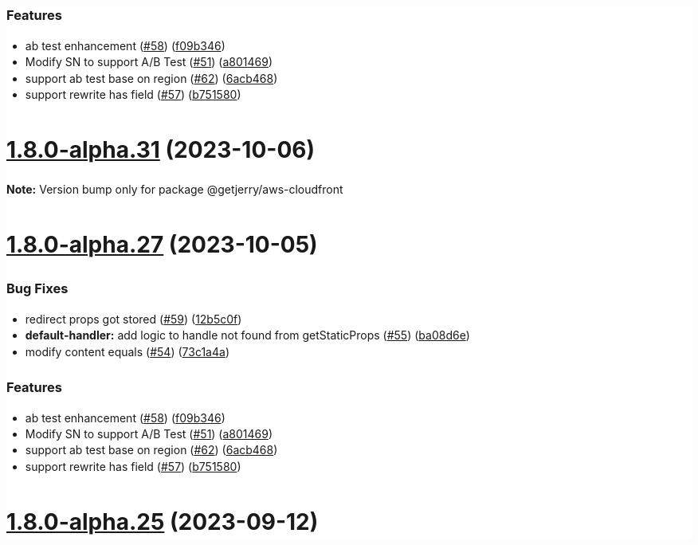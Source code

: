 ### Features

- ab test enhancement ([#58](https://github.com/getjerry/serverless-next.js/issues/58)) ([f09b346](https://github.com/getjerry/serverless-next.js/commit/f09b34614ede134fec890ee0a3ab480dd8bd96fd))
- Modify SN to support A/B Test ([#51](https://github.com/getjerry/serverless-next.js/issues/51)) ([a801469](https://github.com/getjerry/serverless-next.js/commit/a8014698303611844d8dc5de0e4bd9b030472a4b))
- support ab test base on region ([#62](https://github.com/getjerry/serverless-next.js/issues/62)) ([6acb468](https://github.com/getjerry/serverless-next.js/commit/6acb4685b51f804c3498c940d2b139121cdd0785))
- support rewrite has field ([#57](https://github.com/getjerry/serverless-next.js/issues/57)) ([b751580](https://github.com/getjerry/serverless-next.js/commit/b751580ecf92be7825a9e74dce7c92a4c4fa71fd))

# [1.8.0-alpha.31](https://github.com/getjerry/serverless-next.js/compare/@getjerry/aws-cloudfront@1.8.0-alpha.27...@getjerry/aws-cloudfront@1.8.0-alpha.31) (2023-10-06)

**Note:** Version bump only for package @getjerry/aws-cloudfront

# [1.8.0-alpha.27](https://github.com/getjerry/serverless-next.js/compare/@getjerry/aws-cloudfront@1.2.43...@getjerry/aws-cloudfront@1.8.0-alpha.27) (2023-10-05)

### Bug Fixes

- redirect props got stored ([#59](https://github.com/getjerry/serverless-next.js/issues/59)) ([12b5c0f](https://github.com/getjerry/serverless-next.js/commit/12b5c0fa214ee2193de2a665c9236e272f75489b))
- **default-handler:** add logic to handle not found from getStaticProps ([#55](https://github.com/getjerry/serverless-next.js/issues/55)) ([ba08d6e](https://github.com/getjerry/serverless-next.js/commit/ba08d6ef85b4b1f20674f815a6e6694e8bdf1bde))
- modify content equals ([#54](https://github.com/getjerry/serverless-next.js/issues/54)) ([73c1a4a](https://github.com/getjerry/serverless-next.js/commit/73c1a4a92b1f3ed8b221739294bcf5827b48ac1c))

### Features

- ab test enhancement ([#58](https://github.com/getjerry/serverless-next.js/issues/58)) ([f09b346](https://github.com/getjerry/serverless-next.js/commit/f09b34614ede134fec890ee0a3ab480dd8bd96fd))
- Modify SN to support A/B Test ([#51](https://github.com/getjerry/serverless-next.js/issues/51)) ([a801469](https://github.com/getjerry/serverless-next.js/commit/a8014698303611844d8dc5de0e4bd9b030472a4b))
- support ab test base on region ([#62](https://github.com/getjerry/serverless-next.js/issues/62)) ([6acb468](https://github.com/getjerry/serverless-next.js/commit/6acb4685b51f804c3498c940d2b139121cdd0785))
- support rewrite has field ([#57](https://github.com/getjerry/serverless-next.js/issues/57)) ([b751580](https://github.com/getjerry/serverless-next.js/commit/b751580ecf92be7825a9e74dce7c92a4c4fa71fd))

# [1.8.0-alpha.25](https://github.com/getjerry/serverless-next.js/compare/@getjerry/aws-cloudfront@1.2.43...@getjerry/aws-cloudfront@1.8.0-alpha.25) (2023-09-12)
